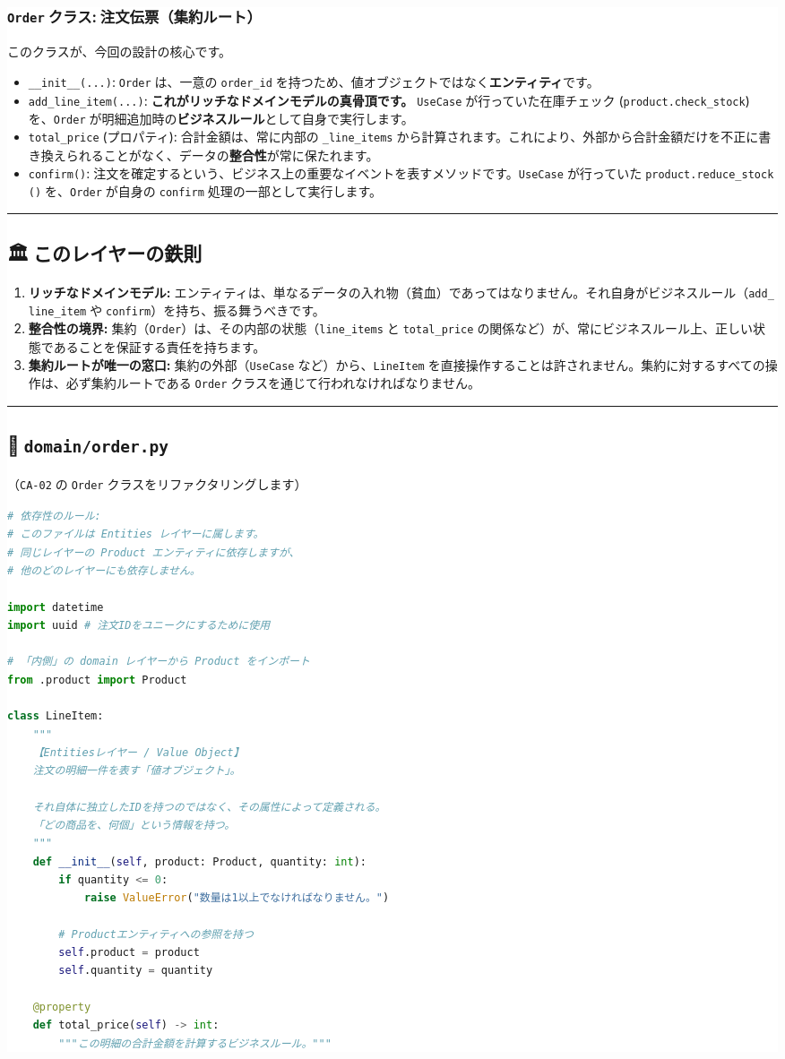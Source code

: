 ### `Order` クラス: 注文伝票（集約ルート）

このクラスが、今回の設計の核心です。

  * `__init__(...)`:
    `Order` は、一意の `order_id` を持つため、値オブジェクトではなく**エンティティ**です。
  * `add_line_item(...)`:
    **これがリッチなドメインモデルの真骨頂です。** `UseCase` が行っていた在庫チェック (`product.check_stock`) を、`Order` が明細追加時の**ビジネスルール**として自身で実行します。
  * `total_price` (プロパティ):
    合計金額は、常に内部の `_line_items` から計算されます。これにより、外部から合計金額だけを不正に書き換えられることがなく、データの**整合性**が常に保たれます。
  * `confirm()`:
    注文を確定するという、ビジネス上の重要なイベントを表すメソッドです。`UseCase` が行っていた `product.reduce_stock()` を、`Order` が自身の `confirm` 処理の一部として実行します。

-----

## 🏛️ このレイヤーの鉄則

1.  **リッチなドメインモデル:**
    エンティティは、単なるデータの入れ物（貧血）であってはなりません。それ自身がビジネスルール（`add_line_item` や `confirm`）を持ち、振る舞うべきです。
2.  **整合性の境界:**
    集約（`Order`）は、その内部の状態（`line_items` と `total_price` の関係など）が、常にビジネスルール上、正しい状態であることを保証する責任を持ちます。
3.  **集約ルートが唯一の窓口:**
    集約の外部（`UseCase` など）から、`LineItem` を直接操作することは許されません。集約に対するすべての操作は、必ず集約ルートである `Order` クラスを通じて行われなければなりません。

-----

## 📄 `domain/order.py`

（`CA-02` の `Order` クラスをリファクタリングします）

```python:domain/order.py
# 依存性のルール:
# このファイルは Entities レイヤーに属します。
# 同じレイヤーの Product エンティティに依存しますが、
# 他のどのレイヤーにも依存しません。

import datetime
import uuid # 注文IDをユニークにするために使用

# 「内側」の domain レイヤーから Product をインポート
from .product import Product

class LineItem:
    """
    【Entitiesレイヤー / Value Object】
    注文の明細一件を表す「値オブジェクト」。

    それ自体に独立したIDを持つのではなく、その属性によって定義される。
    「どの商品を、何個」という情報を持つ。
    """
    def __init__(self, product: Product, quantity: int):
        if quantity <= 0:
            raise ValueError("数量は1以上でなければなりません。")
        
        # Productエンティティへの参照を持つ
        self.product = product 
        self.quantity = quantity

    @property
    def total_price(self) -> int:
        """この明細の合計金額を計算するビジネスルール。"""
```